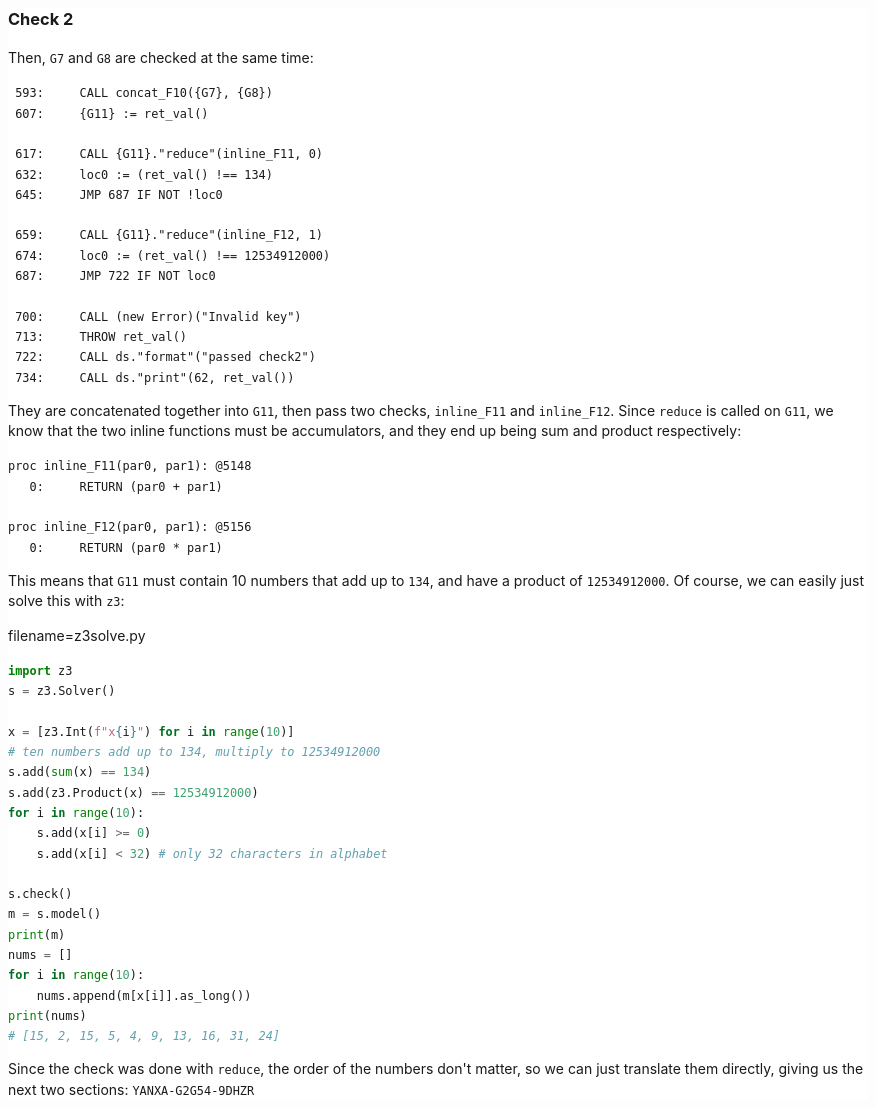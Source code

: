 ### Check 2
Then, `G7` and `G8` are checked at the same time:
```
 593:     CALL concat_F10({G7}, {G8})
 607:     {G11} := ret_val()
 
 617:     CALL {G11}."reduce"(inline_F11, 0)
 632:     loc0 := (ret_val() !== 134)
 645:     JMP 687 IF NOT !loc0
 
 659:     CALL {G11}."reduce"(inline_F12, 1)
 674:     loc0 := (ret_val() !== 12534912000)
 687:     JMP 722 IF NOT loc0
 
 700:     CALL (new Error)("Invalid key")
 713:     THROW ret_val()
 722:     CALL ds."format"("passed check2")
 734:     CALL ds."print"(62, ret_val())
```
They are concatenated together into `G11`, then pass two checks, `inline_F11` and `inline_F12`. Since `reduce` is called on `G11`, we know that the two inline functions must be accumulators, and they end up being sum and product respectively:
```
proc inline_F11(par0, par1): @5148
   0:     RETURN (par0 + par1)

proc inline_F12(par0, par1): @5156
   0:     RETURN (par0 * par1)
```
This means that `G11` must contain 10 numbers that add up to `134`, and have a product of `12534912000`. Of course, we can easily just solve this with `z3`:

filename=z3solve.py
```python
import z3
s = z3.Solver()

x = [z3.Int(f"x{i}") for i in range(10)]
# ten numbers add up to 134, multiply to 12534912000
s.add(sum(x) == 134)
s.add(z3.Product(x) == 12534912000)
for i in range(10):
    s.add(x[i] >= 0)
    s.add(x[i] < 32) # only 32 characters in alphabet

s.check()
m = s.model()
print(m)
nums = []
for i in range(10):
    nums.append(m[x[i]].as_long())
print(nums)
# [15, 2, 15, 5, 4, 9, 13, 16, 31, 24]
```
Since the check was done with `reduce`, the order of the numbers don't matter, so we can just translate them directly, giving us the next two sections: `YANXA-G2G54-9DHZR`
